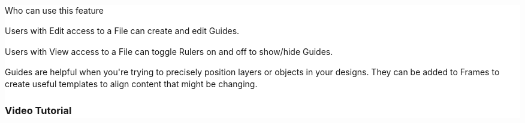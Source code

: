 Who can use this feature

Users with Edit access to a File can create and edit Guides.

Users with View access to a File can toggle Rulers on and off to show/hide Guides.

Guides are helpful when you're trying to precisely position layers or objects in your designs. They can be added to Frames to create useful templates to align content that might be changing.

### Video Tutorial
